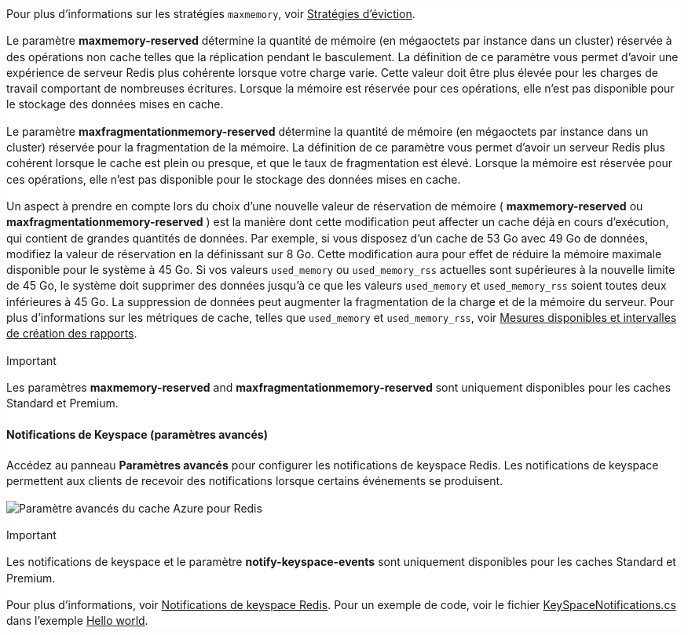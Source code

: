 Pour plus d’informations sur les stratégies `maxmemory`, voir [Stratégies d’éviction](https://redis.io/topics/lru-cache#eviction-policies).

Le paramètre **maxmemory-reserved** détermine la quantité de mémoire (en mégaoctets par instance dans un cluster) réservée à des opérations non cache telles que la réplication pendant le basculement. La définition de ce paramètre vous permet d’avoir une expérience de serveur Redis plus cohérente lorsque votre charge varie. Cette valeur doit être plus élevée pour les charges de travail comportant de nombreuses écritures. Lorsque la mémoire est réservée pour ces opérations, elle n’est pas disponible pour le stockage des données mises en cache.

Le paramètre **maxfragmentationmemory-reserved** détermine la quantité de mémoire (en mégaoctets par instance dans un cluster) réservée pour la fragmentation de la mémoire. La définition de ce paramètre vous permet d’avoir un serveur Redis plus cohérent lorsque le cache est plein ou presque, et que le taux de fragmentation est élevé. Lorsque la mémoire est réservée pour ces opérations, elle n’est pas disponible pour le stockage des données mises en cache.

Un aspect à prendre en compte lors du choix d’une nouvelle valeur de réservation de mémoire ( **maxmemory-reserved** ou **maxfragmentationmemory-reserved** ) est la manière dont cette modification peut affecter un cache déjà en cours d’exécution, qui contient de grandes quantités de données. Par exemple, si vous disposez d’un cache de 53 Go avec 49 Go de données, modifiez la valeur de réservation en la définissant sur 8 Go. Cette modification aura pour effet de réduire la mémoire maximale disponible pour le système à 45 Go. Si vos valeurs `used_memory` ou `used_memory_rss` actuelles sont supérieures à la nouvelle limite de 45 Go, le système doit supprimer des données jusqu’à ce que les valeurs `used_memory` et `used_memory_rss` soient toutes deux inférieures à 45 Go. La suppression de données peut augmenter la fragmentation de la charge et de la mémoire du serveur. Pour plus d’informations sur les métriques de cache, telles que `used_memory` et `used_memory_rss`, voir [Mesures disponibles et intervalles de création des rapports](cache-how-to-monitor.md#available-metrics-and-reporting-intervals).

> [!IMPORTANT]
> Les paramètres **maxmemory-reserved** and **maxfragmentationmemory-reserved** sont uniquement disponibles pour les caches Standard et Premium.
>
>

#### <a name="keyspace-notifications-advanced-settings"></a>Notifications de Keyspace (paramètres avancés)
Accédez au panneau **Paramètres avancés** pour configurer les notifications de keyspace Redis. Les notifications de keyspace permettent aux clients de recevoir des notifications lorsque certains événements se produisent.

![Paramètre avancés du cache Azure pour Redis](./media/cache-configure/redis-cache-advanced-settings.png)

> [!IMPORTANT]
> Les notifications de keyspace et le paramètre **notify-keyspace-events** sont uniquement disponibles pour les caches Standard et Premium.
>
>

Pour plus d’informations, voir [Notifications de keyspace Redis](https://redis.io/topics/notifications). Pour un exemple de code, voir le fichier [KeySpaceNotifications.cs](https://github.com/rustd/RedisSamples/blob/master/HelloWorld/KeySpaceNotifications.cs) dans l’exemple [Hello world](https://github.com/rustd/RedisSamples/tree/master/HelloWorld).
